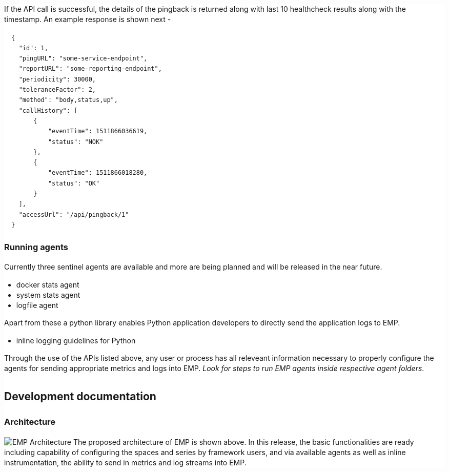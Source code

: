 If the API call is successful, the details of the pingback is returned along 
with last 10 healthcheck results along with the timestamp. An example response 
is shown next -

```
  {
    "id": 1,
    "pingURL": "some-service-endpoint",
    "reportURL": "some-reporting-endpoint",
    "periodicity": 30000,
    "toleranceFactor": 2,
    "method": "body,status,up",
    "callHistory": [
        {
            "eventTime": 1511866036619,
            "status": "NOK"
        },
        {
            "eventTime": 1511866018280,
            "status": "OK"
        }
    ],
    "accessUrl": "/api/pingback/1"
  }
```

### Running agents
Currently three sentinel agents are available and more are being planned and 
will be released in the near future.

* docker stats agent
* system stats agent
* logfile agent

Apart from these a python library enables Python application developers to 
directly send the application logs to EMP.

* inline logging guidelines for Python

Through the use of the APIs listed above, any user or process has all 
releveant information necessary to properly configure the agents for sending 
appropriate metrics and logs into EMP. *Look for steps to run EMP agents 
inside respective agent folders*.

## Development documentation

### Architecture
![EMP Architecture](https://raw.githubusercontent.com/elastest/elastest-monitoring-platform/master/docs/img/emp-arch.png "EMP Architecture")
The proposed architecture of EMP is shown above. In this release, the basic 
functionalities are ready including capability of configuring the spaces and 
series by framework users, and via available agents as well as inline 
instrumentation, the ability to send in metrics and log streams into EMP.
